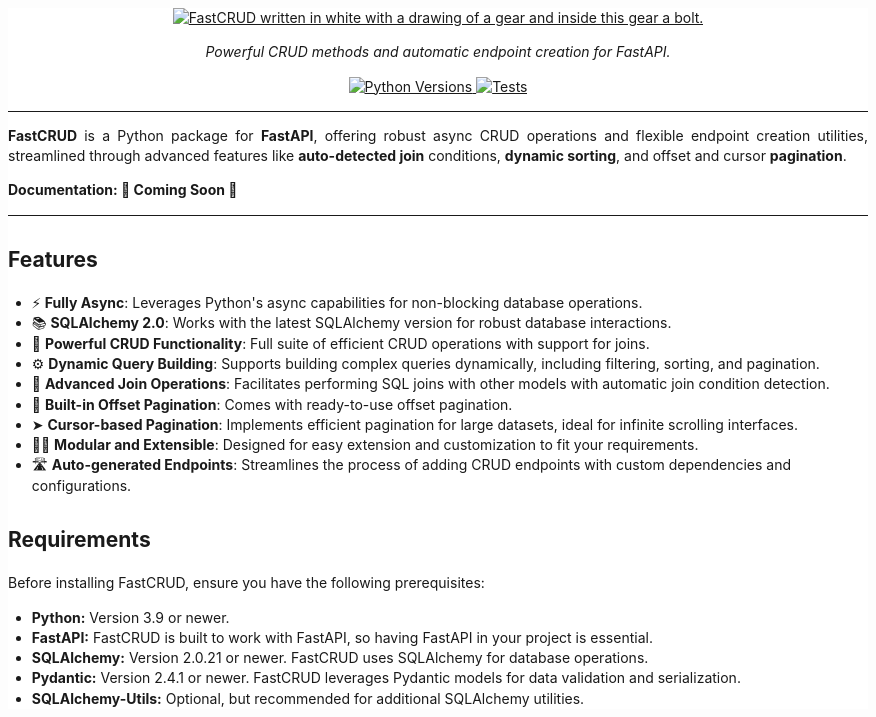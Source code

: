 <p align="center">
  <a href="https://github.com/igorbenav/fastcrud">
    <img src="assets/fastcrud.png" alt="FastCRUD written in white with a drawing of a gear and inside this gear a bolt." width="45%" height="auto">
  </a>
</p>
<p align="center" markdown=1>
  <i>Powerful CRUD methods and automatic endpoint creation for FastAPI.</i>
</p>
<p align="center" markdown=1>
<a href="https://github.com/igorbenav/fastcrud/actions/workflows/python-versions.yml">
  <img src="https://github.com/igorbenav/fastcrud/actions/workflows/python-versions.yml/badge.svg" alt="Python Versions"/>
</a>
<a href="https://github.com/igorbenav/fastcrud/actions/workflows/tests.yml">
  <img src="https://github.com/igorbenav/fastcrud/actions/workflows/tests.yml/badge.svg" alt="Tests"/>
</a>
</p>
<hr>
<p align="justify">
<b>FastCRUD</b> is a Python package for <b>FastAPI</b>, offering robust async CRUD operations and flexible endpoint creation utilities, streamlined through advanced features like <b>auto-detected join</b> conditions, <b>dynamic sorting</b>, and offset and cursor <b>pagination</b>.
</p>
<p><b>Documentation: 🚧 Coming Soon 🚧</b></p>
<hr>
<h2>Features</h2>

- ⚡️ **Fully Async**: Leverages Python's async capabilities for non-blocking database operations.
- 📚 **SQLAlchemy 2.0**: Works with the latest SQLAlchemy version for robust database interactions.
- 🦾 **Powerful CRUD Functionality**: Full suite of efficient CRUD operations with support for joins.
- ⚙️ **Dynamic Query Building**: Supports building complex queries dynamically, including filtering, sorting, and pagination.
- 🤝 **Advanced Join Operations**: Facilitates performing SQL joins with other models with automatic join condition detection.
- 📖 **Built-in Offset Pagination**: Comes with ready-to-use offset pagination.
- ➤ **Cursor-based Pagination**: Implements efficient pagination for large datasets, ideal for infinite scrolling interfaces.
- 🤸‍♂️ **Modular and Extensible**: Designed for easy extension and customization to fit your requirements.
- 🛣️ **Auto-generated Endpoints**: Streamlines the process of adding CRUD endpoints with custom dependencies and configurations.


<h2>Requirements</h2>
<p>Before installing FastCRUD, ensure you have the following prerequisites:</p>
<ul>
  <li><b>Python:</b> Version 3.9 or newer.</li>
  <li><b>FastAPI:</b> FastCRUD is built to work with FastAPI, so having FastAPI in your project is essential.</li>
  <li><b>SQLAlchemy:</b> Version 2.0.21 or newer. FastCRUD uses SQLAlchemy for database operations.</li>
  <li><b>Pydantic:</b> Version 2.4.1 or newer. FastCRUD leverages Pydantic models for data validation and serialization.</li>
  <li><b>SQLAlchemy-Utils:</b> Optional, but recommended for additional SQLAlchemy utilities.</li>
</ul>
